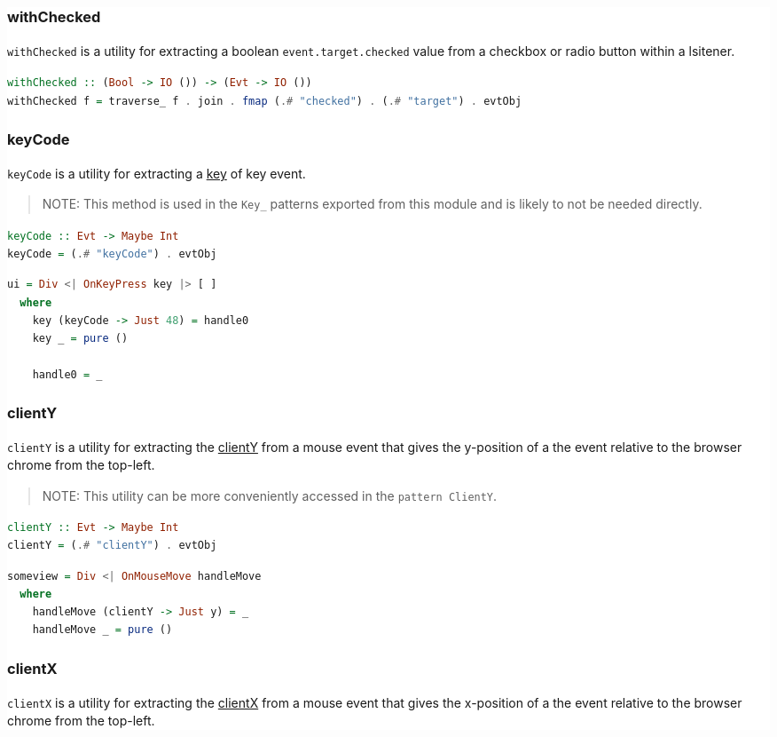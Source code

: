 ### withChecked

`withChecked` is a utility for extracting a boolean `event.target.checked` value from a checkbox or radio button within a lsitener.

```haskell
withChecked :: (Bool -> IO ()) -> (Evt -> IO ())
withChecked f = traverse_ f . join . fmap (.# "checked") . (.# "target") . evtObj
```

### keyCode

`keyCode` is a utility for extracting a [key](https://developer.mozilla.org/en-US/docs/Web/API/KeyboardEvent/key) of key event.

> NOTE: This method is used in the `Key_` patterns exported from this module and is likely to not be needed directly.

```haskell
keyCode :: Evt -> Maybe Int
keyCode = (.# "keyCode") . evtObj
```

```haskell
ui = Div <| OnKeyPress key |> [ ]
  where
    key (keyCode -> Just 48) = handle0
    key _ = pure ()

    handle0 = _
```

### clientY

`clientY` is a utility for extracting the [clientY](https://developer.mozilla.org/en-US/docs/Web/API/MouseEvent/clientY) from a mouse event that gives the y-position of a the event relative to the browser chrome from the top-left.

> NOTE: This utility can be more conveniently accessed in the `pattern ClientY`.

```haskell
clientY :: Evt -> Maybe Int
clientY = (.# "clientY") . evtObj
```

```haskell
someview = Div <| OnMouseMove handleMove
  where
    handleMove (clientY -> Just y) = _
    handleMove _ = pure ()
```

### clientX

`clientX` is a utility for extracting the [clientX](https://developer.mozilla.org/en-US/docs/Web/API/MouseEvent/clientX) from a mouse event that gives the x-position of a the event relative to the browser chrome from the top-left.
